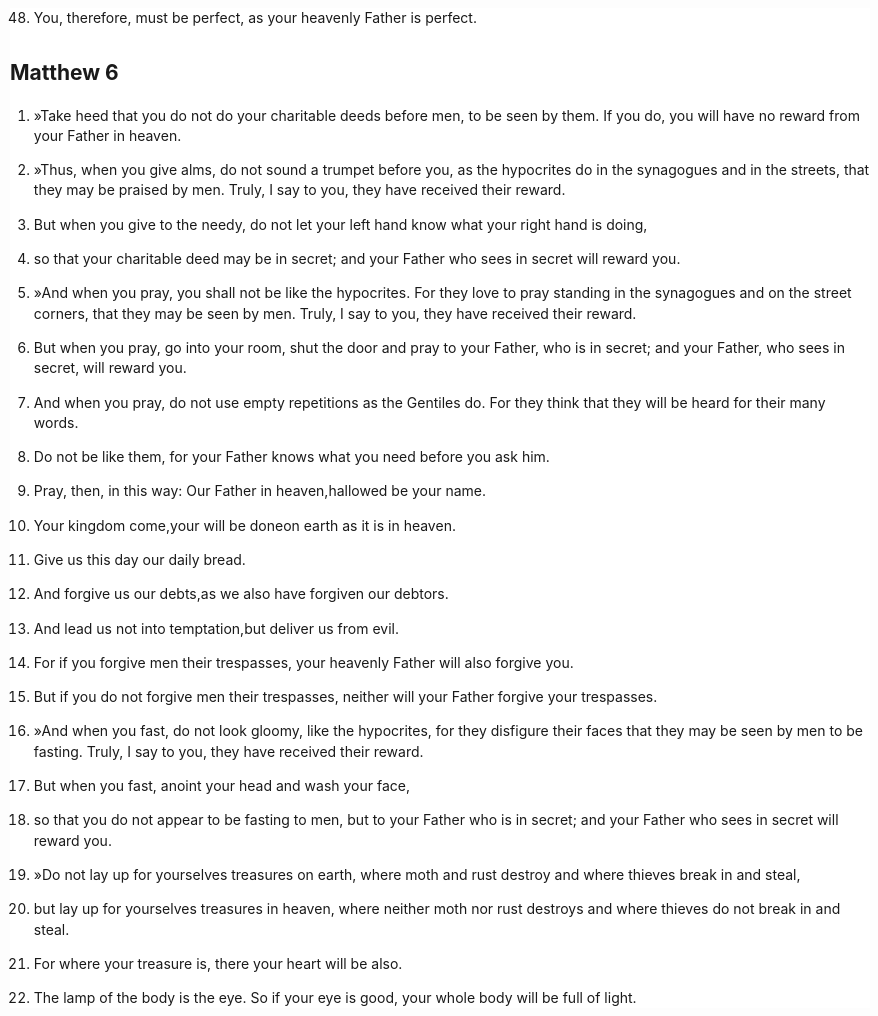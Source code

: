 48. You, therefore, must be perfect, as your heavenly Father is perfect.

## Matthew 6

1. »Take heed that you do not do your charitable deeds before men, to be seen by them. If you do, you will have no reward from your Father in heaven.

2. »Thus, when you give alms, do not sound a trumpet before you, as the hypocrites do in the synagogues and in the streets, that they may be praised by men. Truly, I say to you, they have received their reward.

3. But when you give to the needy, do not let your left hand know what your right hand is doing,

4. so that your charitable deed may be in secret; and your Father who sees in secret will reward you.

5. »And when you pray, you shall not be like the hypocrites. For they love to pray standing in the synagogues and on the street corners, that they may be seen by men. Truly, I say to you, they have received their reward.

6. But when you pray, go into your room, shut the door and pray to your Father, who is in secret; and your Father, who sees in secret, will reward you.

7. And when you pray, do not use empty repetitions as the Gentiles do. For they think that they will be heard for their many words.

8. Do not be like them, for your Father knows what you need before you ask him.

9. Pray, then, in this way: Our Father in heaven,hallowed be your name.

10. Your kingdom come,your will be doneon earth as it is in heaven.

11. Give us this day our daily bread.

12. And forgive us our debts,as we also have forgiven our debtors.

13. And lead us not into temptation,but deliver us from evil.

14. For if you forgive men their trespasses, your heavenly Father will also forgive you.

15. But if you do not forgive men their trespasses, neither will your Father forgive your trespasses.

16. »And when you fast, do not look gloomy, like the hypocrites, for they disfigure their faces that they may be seen by men to be fasting. Truly, I say to you, they have received their reward.

17. But when you fast, anoint your head and wash your face,

18. so that you do not appear to be fasting to men, but to your Father who is in secret; and your Father who sees in secret will reward you.

19. »Do not lay up for yourselves treasures on earth, where moth and rust destroy and where thieves break in and steal,

20. but lay up for yourselves treasures in heaven, where neither moth nor rust destroys and where thieves do not break in and steal.

21. For where your treasure is, there your heart will be also.

22. The lamp of the body is the eye. So if your eye is good, your whole body will be full of light.
